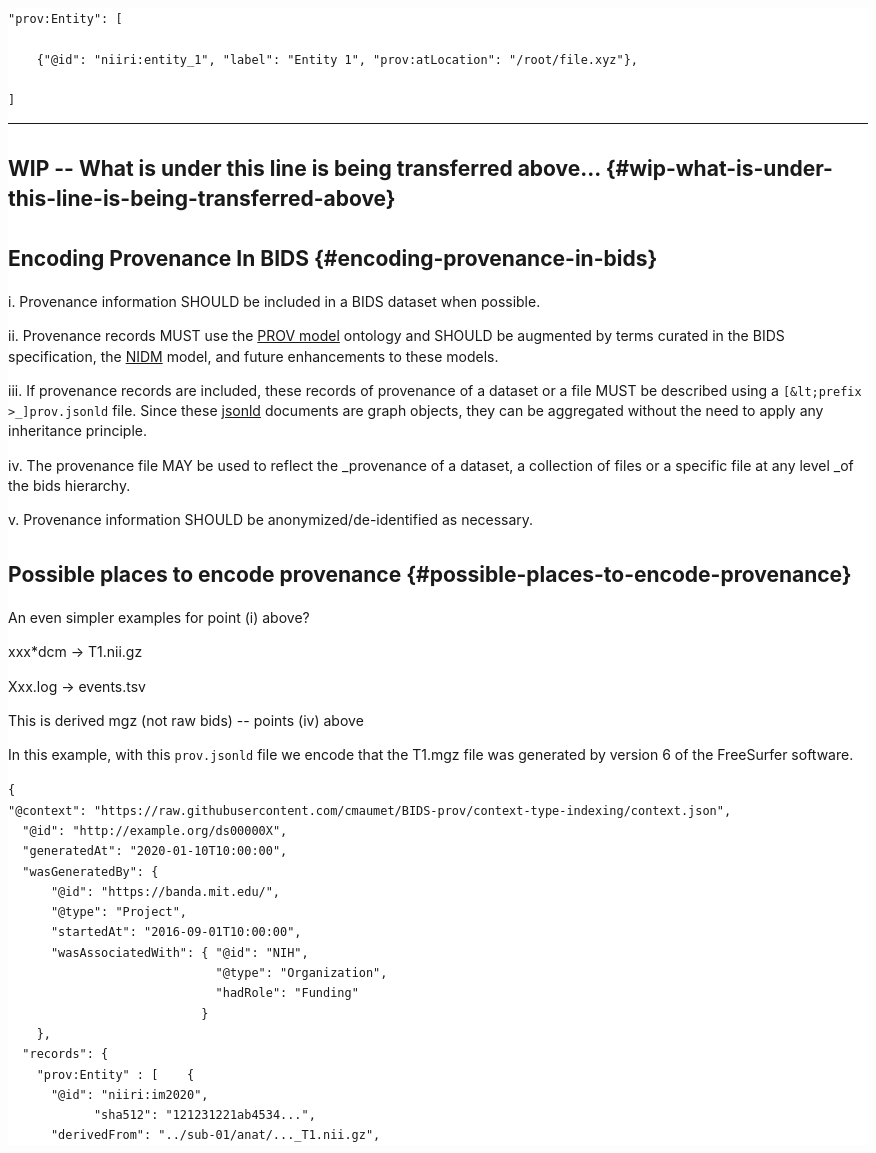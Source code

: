 	"prov:Entity": [

  		{"@id": "niiri:entity_1", "label": "Entity 1", "prov:atLocation": "/root/file.xyz"},

	]

	


---


## WIP -- What is under this line is being transferred above... {#wip-what-is-under-this-line-is-being-transferred-above}


## Encoding Provenance In BIDS {#encoding-provenance-in-bids}

i. Provenance information SHOULD be included in a BIDS dataset when possible.

ii. Provenance records MUST use the [PROV model](https://www.w3.org/TR/prov-o/) ontology and SHOULD be augmented by terms curated in the BIDS specification, the [NIDM](http://nidm.nidash.org/) model, and future enhancements to these models.

iii. If provenance records are included, these records of provenance of a dataset or a file MUST be described using a `[&lt;prefix>_]prov.jsonld` file. Since these [jsonld](https://json-ld.org/) documents are graph objects, they can be aggregated without the need to apply any inheritance principle. 

iv. The provenance file MAY be used to reflect the _provenance of a dataset, a collection of files or a specific file at any level _of the bids hierarchy. 

v. Provenance information SHOULD be anonymized/de-identified as necessary. 


## Possible places to encode provenance {#possible-places-to-encode-provenance}

An even simpler examples for point (i) above?

xxx*dcm → T1.nii.gz

Xxx.log  → events.tsv  

This is derived mgz (not raw bids) -- points (iv) above

In this example, with this `prov.jsonld` file we encode that the T1.mgz file was generated by version 6 of the FreeSurfer software.


```
{
"@context": "https://raw.githubusercontent.com/cmaumet/BIDS-prov/context-type-indexing/context.json",
  "@id": "http://example.org/ds00000X",
  "generatedAt": "2020-01-10T10:00:00",
  "wasGeneratedBy": {
      "@id": "https://banda.mit.edu/",
      "@type": "Project",
      "startedAt": "2016-09-01T10:00:00",
      "wasAssociatedWith": { "@id": "NIH",
                             "@type": "Organization",
                             "hadRole": "Funding"
                           }
    },
  "records": {
    "prov:Entity" : [    {
      "@id": "niiri:im2020",
            "sha512": "121231221ab4534...",
      "derivedFrom": "../sub-01/anat/..._T1.nii.gz",
```